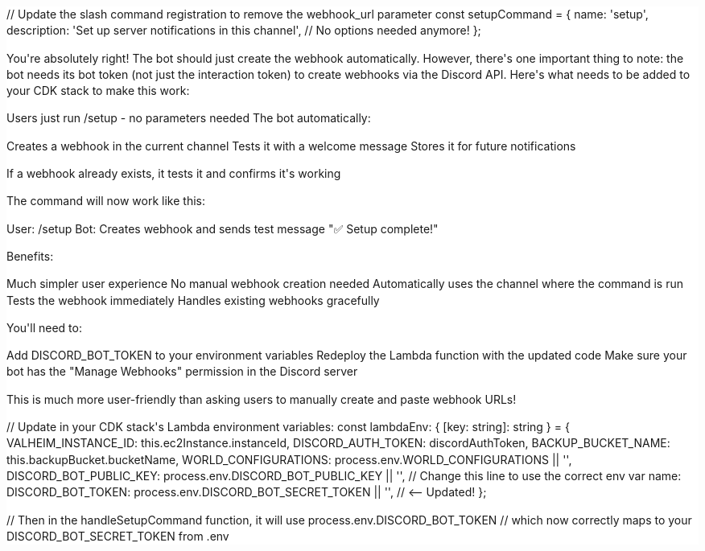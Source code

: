 // Update the slash command registration to remove the webhook_url parameter
const setupCommand = {
  name: 'setup',
  description: 'Set up server notifications in this channel',
  // No options needed anymore!
};

You're absolutely right! The bot should just create the webhook automatically. However, there's one important thing to note: the bot needs its bot token (not just the interaction token) to create webhooks via the Discord API.
Here's what needs to be added to your CDK stack to make this work:

Users just run /setup - no parameters needed
The bot automatically:

Creates a webhook in the current channel
Tests it with a welcome message
Stores it for future notifications


If a webhook already exists, it tests it and confirms it's working

The command will now work like this:

User: /setup
Bot: Creates webhook and sends test message "✅ Setup complete!"

Benefits:

Much simpler user experience
No manual webhook creation needed
Automatically uses the channel where the command is run
Tests the webhook immediately
Handles existing webhooks gracefully

You'll need to:

Add DISCORD_BOT_TOKEN to your environment variables
Redeploy the Lambda function with the updated code
Make sure your bot has the "Manage Webhooks" permission in the Discord server

This is much more user-friendly than asking users to manually create and paste webhook URLs!

// Update in your CDK stack's Lambda environment variables:
const lambdaEnv: { [key: string]: string } = {
    VALHEIM_INSTANCE_ID: this.ec2Instance.instanceId,
    DISCORD_AUTH_TOKEN: discordAuthToken,
    BACKUP_BUCKET_NAME: this.backupBucket.bucketName,
    WORLD_CONFIGURATIONS: process.env.WORLD_CONFIGURATIONS || '',
    DISCORD_BOT_PUBLIC_KEY: process.env.DISCORD_BOT_PUBLIC_KEY || '',
    // Change this line to use the correct env var name:
    DISCORD_BOT_TOKEN: process.env.DISCORD_BOT_SECRET_TOKEN || '',  // <-- Updated!
};

// Then in the handleSetupCommand function, it will use process.env.DISCORD_BOT_TOKEN
// which now correctly maps to your DISCORD_BOT_SECRET_TOKEN from .env
